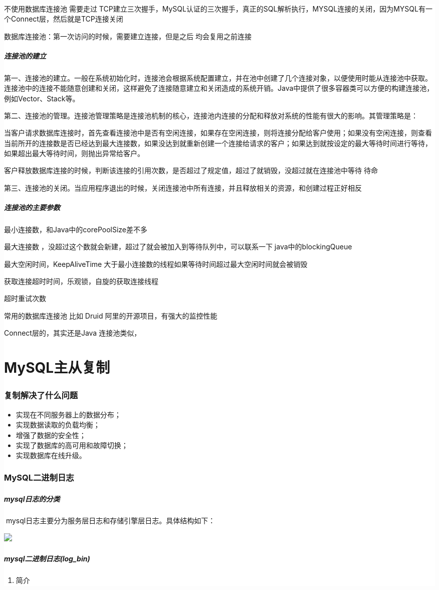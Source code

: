 不使用数据库连接池 需要走过 TCP建立三次握手，MySQL认证的三次握手，真正的SQL解析执行，MYSQL连接的关闭，因为MYSQL有一个Connect层，然后就是TCP连接关闭

数据库连接池：第一次访问的时候，需要建立连接，但是之后 均会复用之前连接

##### 连接池的建立

第一、连接池的建立。一般在系统初始化时，连接池会根据系统配置建立，并在池中创建了几个连接对象，以便使用时能从连接池中获取。连接池中的连接不能随意创建和关闭，这样避免了连接随意建立和关闭造成的系统开销。Java中提供了很多容器类可以方便的构建连接池，例如Vector、Stack等。

第二、连接池的管理。连接池管理策略是连接池机制的核心，连接池内连接的分配和释放对系统的性能有很大的影响。其管理策略是：

当客户请求数据库连接时，首先查看连接池中是否有空闲连接，如果存在空闲连接，则将连接分配给客户使用；如果没有空闲连接，则查看当前所开的连接数是否已经达到最大连接数，如果没达到就重新创建一个连接给请求的客户；如果达到就按设定的最大等待时间进行等待，如果超出最大等待时间，则抛出异常给客户。

客户释放数据库连接的时候，判断该连接的引用次数，是否超过了规定值，超过了就销毁，没超过就在连接池中等待 待命

第三、连接池的关闭。当应用程序退出的时候，关闭连接池中所有连接，并且释放相关的资源，和创建过程正好相反

##### 连接池的主要参数

最小连接数，和Java中的corePoolSize差不多

最大连接数 ，没超过这个数就会新建，超过了就会被加入到等待队列中，可以联系一下 java中的blockingQueue

最大空闲时间，KeepAliveTime 大于最小连接数的线程如果等待时间超过最大空闲时间就会被销毁

获取连接超时时间，乐观锁，自旋的获取连接线程

超时重试次数

常用的数据库连接池 比如 Druid 阿里的开源项目，有强大的监控性能



Connect层的，其实还是Java 连接池类似，

# MySQL主从复制

### 复制解决了什么问题

- 实现在不同服务器上的数据分布；
- 实现数据读取的负载均衡；
- 增强了数据的安全性；
- 实现了数据库的高可用和故障切换；
- 实现数据库在线升级。

### MySQL二进制日志

##### mysql日志的分类

​	mysql日志主要分为服务层日志和存储引擎层日志。具体结构如下：

![](../assets/mysql%E6%97%A5%E5%BF%97%E5%88%86%E7%B1%BB.png)

##### mysql二进制日志(log_bin)

1. 简介
